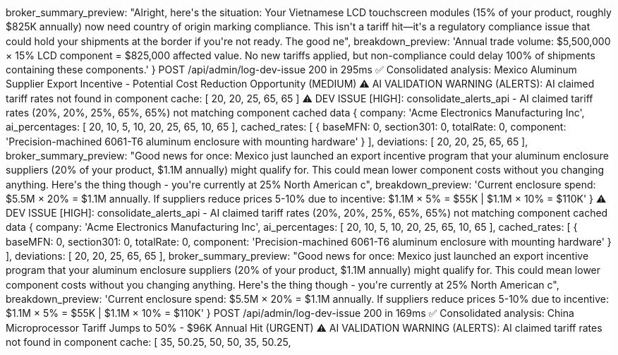   broker_summary_preview: "Alright, here's the situation: Your Vietnamese LCD touchscreen modules (15% of your product, roughly $825K annually) now need country of origin marking compliance. This isn't a tariff hit—it's a regulatory compliance issue that could hold your shipments at the border if you're not ready. The good ne",
  breakdown_preview: 'Annual trade volume: $5,500,000 × 15% LCD component = $825,000 affected value. No new tariffs applied, but non-compliance could delay 100% of shipments containing these components.'
}
 POST /api/admin/log-dev-issue 200 in 295ms
✅ Consolidated analysis: Mexico Aluminum Supplier Export Incentive - Potential Cost Reduction Opportunity (MEDIUM)
⚠️ AI VALIDATION WARNING (ALERTS): AI claimed tariff rates not found in component cache: [ 20, 20, 25, 65, 65 ]
⚠️ DEV ISSUE [HIGH]: consolidate_alerts_api - AI claimed tariff rates (20%, 20%, 25%, 65%, 65%) not matching component cached data {
  company: 'Acme Electronics Manufacturing Inc',
  ai_percentages: [
    20, 10,  5, 10, 20,
    25, 65, 10, 65
  ],
  cached_rates: [
    {
      baseMFN: 0,
      section301: 0,
      totalRate: 0,
      component: 'Precision-machined 6061-T6 aluminum enclosure with mounting hardware'
    }
  ],
  deviations: [ 20, 20, 25, 65, 65 ],
  broker_summary_preview: "Good news for once: Mexico just launched an export incentive program that your aluminum enclosure suppliers (20% of your product, $1.1M annually) might qualify for. This could mean lower component costs without you changing anything. Here's the thing though - you're currently at 25% North American c",
  breakdown_preview: 'Current enclosure spend: $5.5M × 20% = $1.1M annually. If suppliers reduce prices 5-10% due to incentive: $1.1M × 5% = $55K | $1.1M × 10% = $110K'
}
⚠️ DEV ISSUE [HIGH]: consolidate_alerts_api - AI claimed tariff rates (20%, 20%, 25%, 65%, 65%) not matching component cached data {
  company: 'Acme Electronics Manufacturing Inc',
  ai_percentages: [
    20, 10,  5, 10, 20,
    25, 65, 10, 65
  ],
  cached_rates: [
    {
      baseMFN: 0,
      section301: 0,
      totalRate: 0,
      component: 'Precision-machined 6061-T6 aluminum enclosure with mounting hardware'
    }
  ],
  deviations: [ 20, 20, 25, 65, 65 ],
  broker_summary_preview: "Good news for once: Mexico just launched an export incentive program that your aluminum enclosure suppliers (20% of your product, $1.1M annually) might qualify for. This could mean lower component costs without you changing anything. Here's the thing though - you're currently at 25% North American c",
  breakdown_preview: 'Current enclosure spend: $5.5M × 20% = $1.1M annually. If suppliers reduce prices 5-10% due to incentive: $1.1M × 5% = $55K | $1.1M × 10% = $110K'
}
 POST /api/admin/log-dev-issue 200 in 169ms
✅ Consolidated analysis: China Microprocessor Tariff Jumps to 50% - $96K Annual Hit (URGENT)
⚠️ AI VALIDATION WARNING (ALERTS): AI claimed tariff rates not found in component cache: [
  35, 50.25,    50,
  50,    35, 50.25,